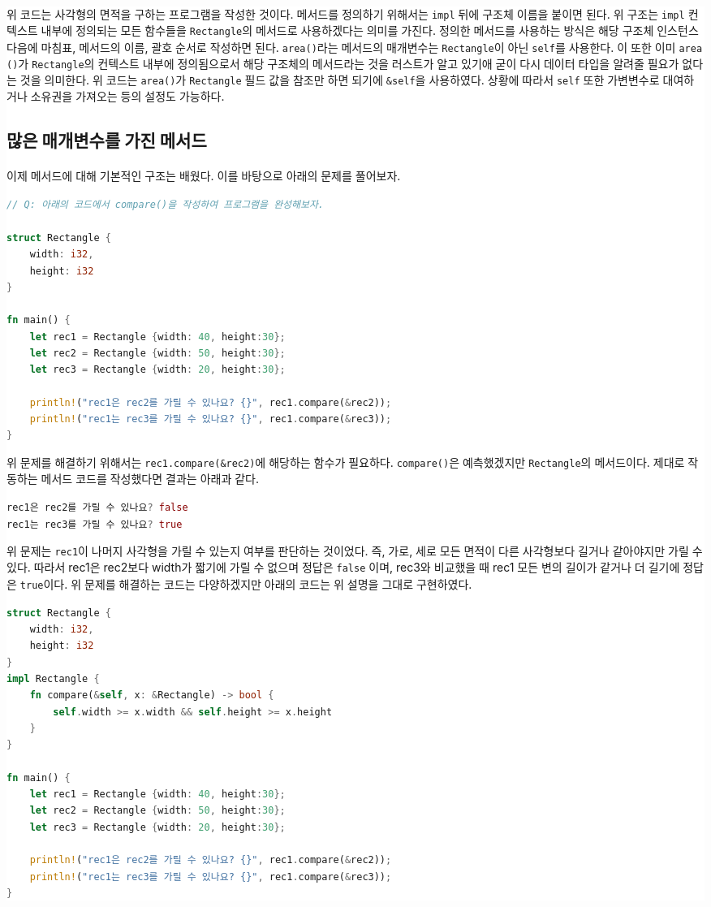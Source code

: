 위 코드는 사각형의 면적을 구하는 프로그램을 작성한 것이다. 메서드를 정의하기 위해서는 `impl` 뒤에 구조체 이름을 붙이면 된다. 위 구조는 `impl` 컨텍스트 내부에 정의되는 모든 함수들을 `Rectangle`의 메서드로 사용하겠다는 의미를 가진다. 정의한 메서드를 사용하는 방식은 해당 구조체 인스턴스 다음에 마침표, 메서드의 이름, 괄호 순서로 작성하면 된다.
`area()`라는 메서드의 매개변수는 `Rectangle`이 아닌 `self`를 사용한다. 이 또한 이미 `area()`가 `Rectangle`의 컨텍스트 내부에 정의됨으로서 해당 구조체의 메서드라는 것을 러스트가 알고 있기애 굳이 다시 데이터 타입을 알려줄 필요가 없다는 것을 의미한다.
위 코드는 `area()`가 `Rectangle` 필드 값을 참조만 하면 되기에 `&self`을 사용하였다. 상황에 따라서 `self` 또한 가변변수로 대여하거나 소유권을 가져오는 등의 설정도 가능하다.

## 많은 매개변수를 가진 메서드

이제 메서드에 대해 기본적인 구조는 배웠다. 이를 바탕으로 아래의 문제를 풀어보자.

```rust
// Q: 아래의 코드에서 compare()을 작성하여 프로그램을 완성해보자.

struct Rectangle {
    width: i32,
    height: i32
}

fn main() {
    let rec1 = Rectangle {width: 40, height:30};
    let rec2 = Rectangle {width: 50, height:30};
    let rec3 = Rectangle {width: 20, height:30};

    println!("rec1은 rec2를 가릴 수 있나요? {}", rec1.compare(&rec2));
    println!("rec1는 rec3를 가릴 수 있나요? {}", rec1.compare(&rec3));
}
```

위 문제를 해결하기 위해서는 `rec1.compare(&rec2)`에 해당하는 함수가 필요하다. `compare()`은 예측했겠지만 `Rectangle`의 메서드이다. 제대로 작동하는 메서드 코드를 작성했다면 결과는 아래과 같다.

```rust
rec1은 rec2를 가릴 수 있나요? false
rec1는 rec3를 가릴 수 있나요? true
```

위 문제는 `rec1`이 나머지 사각형을 가릴 수 있는지 여부를 판단하는 것이었다. 즉, 가로, 세로 모든 면적이 다른 사각형보다 길거나 같아야지만 가릴 수 있다. 따라서 rec1은 rec2보다 width가 짧기에 가릴 수 없으며 정답은 `false` 이며, rec3와 비교했을 때 rec1 모든 변의 길이가 같거나 더 길기에 정답은 `true`이다. 위 문제를 해결하는 코드는 다양하겠지만 아래의 코드는 위 설명을 그대로 구현하였다.

```rust
struct Rectangle {
    width: i32,
    height: i32
}
impl Rectangle {
    fn compare(&self, x: &Rectangle) -> bool {
        self.width >= x.width && self.height >= x.height
    }
}

fn main() {
    let rec1 = Rectangle {width: 40, height:30};
    let rec2 = Rectangle {width: 50, height:30};
    let rec3 = Rectangle {width: 20, height:30};

    println!("rec1은 rec2를 가릴 수 있나요? {}", rec1.compare(&rec2));
    println!("rec1는 rec3를 가릴 수 있나요? {}", rec1.compare(&rec3));
}
```
